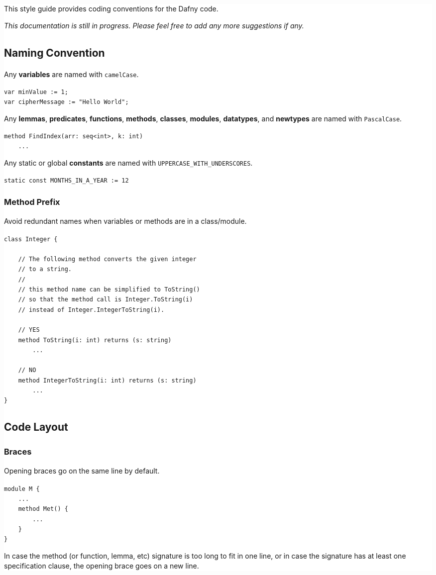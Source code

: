 This style guide provides coding conventions for the Dafny code.

*This documentation is still in progress. Please feel free to add any more suggestions if any.*

## Naming Convention
Any **variables** are named with `camelCase`.
```dafny
var minValue := 1;
var cipherMessage := "Hello World";
```

Any **lemmas**, **predicates**, **functions**, **methods**, **classes**, **modules**, **datatypes**, and **newtypes**
are named with `PascalCase`.
```dafny
method FindIndex(arr: seq<int>, k: int)
    ...
```

Any static or global **constants** are named with `UPPERCASE_WITH_UNDERSCORES`.
```dafny
static const MONTHS_IN_A_YEAR := 12
```

### Method Prefix
Avoid redundant names when variables or methods are in a class/module.
```dafny
class Integer {

    // The following method converts the given integer
    // to a string.
    //
    // this method name can be simplified to ToString()
    // so that the method call is Integer.ToString(i)
    // instead of Integer.IntegerToString(i).

    // YES
    method ToString(i: int) returns (s: string)
        ...

    // NO
    method IntegerToString(i: int) returns (s: string)
        ...
}
```

## Code Layout

### Braces
Opening braces go on the same line by default.
```dafny
module M {
    ...
    method Met() {
        ...
    }
}
```
In case the method (or function, lemma, etc) signature is too long to fit in one line, or in case the signature has at
least one specification clause, the opening brace goes on a new line.

